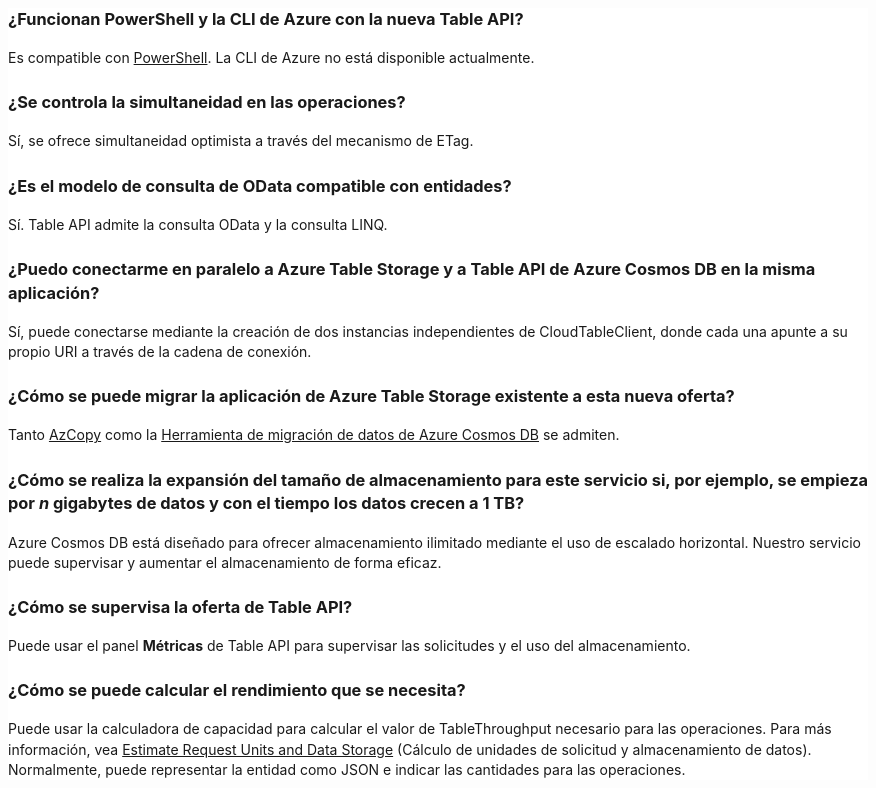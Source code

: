 ### <a name="do-powershell-or-azure-cli-work-with-the-table-api"></a>¿Funcionan PowerShell y la CLI de Azure con la nueva Table API?
Es compatible con [PowerShell](table-powershell.md). La CLI de Azure no está disponible actualmente.

### <a name="is-the-concurrency-on-operations-controlled"></a>¿Se controla la simultaneidad en las operaciones?
Sí, se ofrece simultaneidad optimista a través del mecanismo de ETag. 

### <a name="is-the-odata-query-model-supported-for-entities"></a>¿Es el modelo de consulta de OData compatible con entidades? 
Sí. Table API admite la consulta OData y la consulta LINQ. 

### <a name="can-i-connect-to-azure-table-storage-and-azure-cosmos-db-table-api-side-by-side-in-the-same-application"></a>¿Puedo conectarme en paralelo a Azure Table Storage y a Table API de Azure Cosmos DB en la misma aplicación? 
Sí, puede conectarse mediante la creación de dos instancias independientes de CloudTableClient, donde cada una apunte a su propio URI a través de la cadena de conexión.

### <a name="how-do-i-migrate-an-existing-azure-table-storage-application-to-this-offering"></a>¿Cómo se puede migrar la aplicación de Azure Table Storage existente a esta nueva oferta?
Tanto [AzCopy](https://docs.microsoft.com/azure/storage/common/storage-use-azcopy) como la [Herramienta de migración de datos de Azure Cosmos DB](import-data.md) se admiten.

### <a name="how-is-expansion-of-the-storage-size-done-for-this-service-if-for-example-i-start-with-n-gb-of-data-and-my-data-will-grow-to-1-tb-over-time"></a>¿Cómo se realiza la expansión del tamaño de almacenamiento para este servicio si, por ejemplo, se empieza por *n* gigabytes de datos y con el tiempo los datos crecen a 1 TB? 
Azure Cosmos DB está diseñado para ofrecer almacenamiento ilimitado mediante el uso de escalado horizontal. Nuestro servicio puede supervisar y aumentar el almacenamiento de forma eficaz. 

### <a name="how-do-i-monitor-the-table-api-offering"></a>¿Cómo se supervisa la oferta de Table API?
Puede usar el panel **Métricas** de Table API para supervisar las solicitudes y el uso del almacenamiento. 

### <a name="how-do-i-calculate-the-throughput-i-require"></a>¿Cómo se puede calcular el rendimiento que se necesita?
Puede usar la calculadora de capacidad para calcular el valor de TableThroughput necesario para las operaciones. Para más información, vea [Estimate Request Units and Data Storage](https://www.documentdb.com/capacityplanner) (Cálculo de unidades de solicitud y almacenamiento de datos). Normalmente, puede representar la entidad como JSON e indicar las cantidades para las operaciones. 
